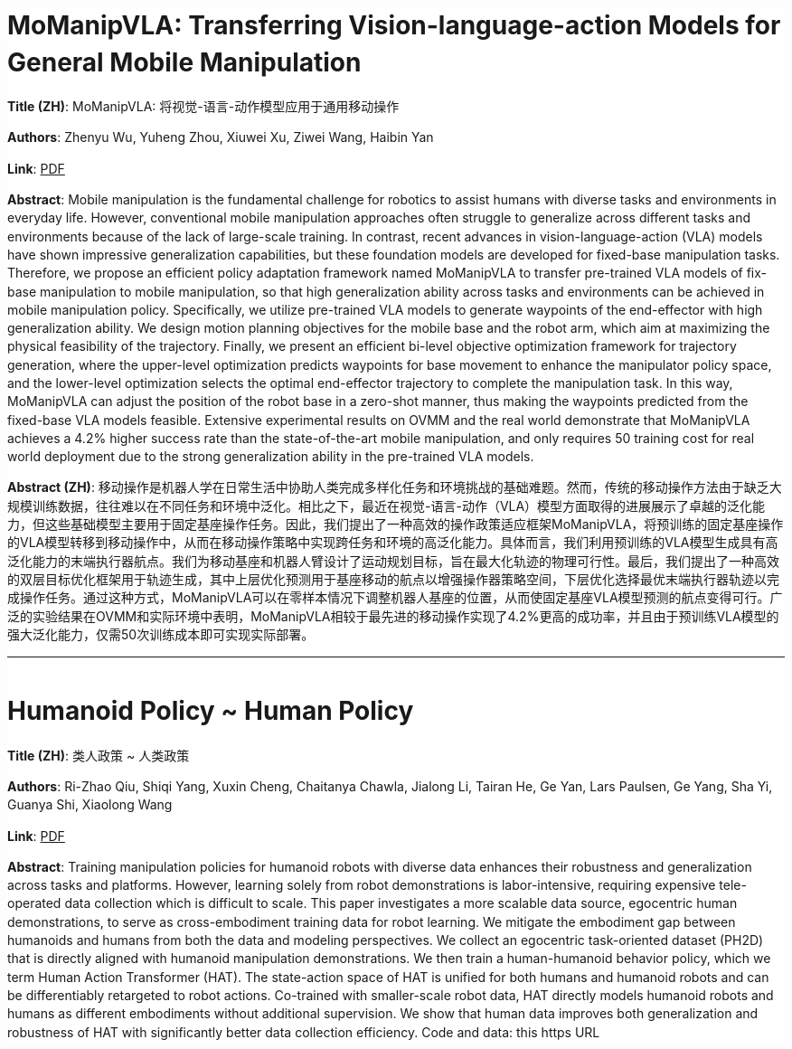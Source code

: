 # MoManipVLA: Transferring Vision-language-action Models for General Mobile Manipulation 

**Title (ZH)**: MoManipVLA: 将视觉-语言-动作模型应用于通用移动操作 

**Authors**: Zhenyu Wu, Yuheng Zhou, Xiuwei Xu, Ziwei Wang, Haibin Yan  

**Link**: [PDF](https://arxiv.org/pdf/2503.13446)  

**Abstract**: Mobile manipulation is the fundamental challenge for robotics to assist humans with diverse tasks and environments in everyday life. However, conventional mobile manipulation approaches often struggle to generalize across different tasks and environments because of the lack of large-scale training. In contrast, recent advances in vision-language-action (VLA) models have shown impressive generalization capabilities, but these foundation models are developed for fixed-base manipulation tasks. Therefore, we propose an efficient policy adaptation framework named MoManipVLA to transfer pre-trained VLA models of fix-base manipulation to mobile manipulation, so that high generalization ability across tasks and environments can be achieved in mobile manipulation policy. Specifically, we utilize pre-trained VLA models to generate waypoints of the end-effector with high generalization ability. We design motion planning objectives for the mobile base and the robot arm, which aim at maximizing the physical feasibility of the trajectory. Finally, we present an efficient bi-level objective optimization framework for trajectory generation, where the upper-level optimization predicts waypoints for base movement to enhance the manipulator policy space, and the lower-level optimization selects the optimal end-effector trajectory to complete the manipulation task. In this way, MoManipVLA can adjust the position of the robot base in a zero-shot manner, thus making the waypoints predicted from the fixed-base VLA models feasible. Extensive experimental results on OVMM and the real world demonstrate that MoManipVLA achieves a 4.2% higher success rate than the state-of-the-art mobile manipulation, and only requires 50 training cost for real world deployment due to the strong generalization ability in the pre-trained VLA models. 

**Abstract (ZH)**: 移动操作是机器人学在日常生活中协助人类完成多样化任务和环境挑战的基础难题。然而，传统的移动操作方法由于缺乏大规模训练数据，往往难以在不同任务和环境中泛化。相比之下，最近在视觉-语言-动作（VLA）模型方面取得的进展展示了卓越的泛化能力，但这些基础模型主要用于固定基座操作任务。因此，我们提出了一种高效的操作政策适应框架MoManipVLA，将预训练的固定基座操作的VLA模型转移到移动操作中，从而在移动操作策略中实现跨任务和环境的高泛化能力。具体而言，我们利用预训练的VLA模型生成具有高泛化能力的末端执行器航点。我们为移动基座和机器人臂设计了运动规划目标，旨在最大化轨迹的物理可行性。最后，我们提出了一种高效的双层目标优化框架用于轨迹生成，其中上层优化预测用于基座移动的航点以增强操作器策略空间，下层优化选择最优末端执行器轨迹以完成操作任务。通过这种方式，MoManipVLA可以在零样本情况下调整机器人基座的位置，从而使固定基座VLA模型预测的航点变得可行。广泛的实验结果在OVMM和实际环境中表明，MoManipVLA相较于最先进的移动操作实现了4.2%更高的成功率，并且由于预训练VLA模型的强大泛化能力，仅需50次训练成本即可实现实际部署。 

---
# Humanoid Policy ~ Human Policy 

**Title (ZH)**: 类人政策 ~ 人类政策 

**Authors**: Ri-Zhao Qiu, Shiqi Yang, Xuxin Cheng, Chaitanya Chawla, Jialong Li, Tairan He, Ge Yan, Lars Paulsen, Ge Yang, Sha Yi, Guanya Shi, Xiaolong Wang  

**Link**: [PDF](https://arxiv.org/pdf/2503.13441)  

**Abstract**: Training manipulation policies for humanoid robots with diverse data enhances their robustness and generalization across tasks and platforms. However, learning solely from robot demonstrations is labor-intensive, requiring expensive tele-operated data collection which is difficult to scale. This paper investigates a more scalable data source, egocentric human demonstrations, to serve as cross-embodiment training data for robot learning. We mitigate the embodiment gap between humanoids and humans from both the data and modeling perspectives. We collect an egocentric task-oriented dataset (PH2D) that is directly aligned with humanoid manipulation demonstrations. We then train a human-humanoid behavior policy, which we term Human Action Transformer (HAT). The state-action space of HAT is unified for both humans and humanoid robots and can be differentiably retargeted to robot actions. Co-trained with smaller-scale robot data, HAT directly models humanoid robots and humans as different embodiments without additional supervision. We show that human data improves both generalization and robustness of HAT with significantly better data collection efficiency. Code and data: this https URL 

